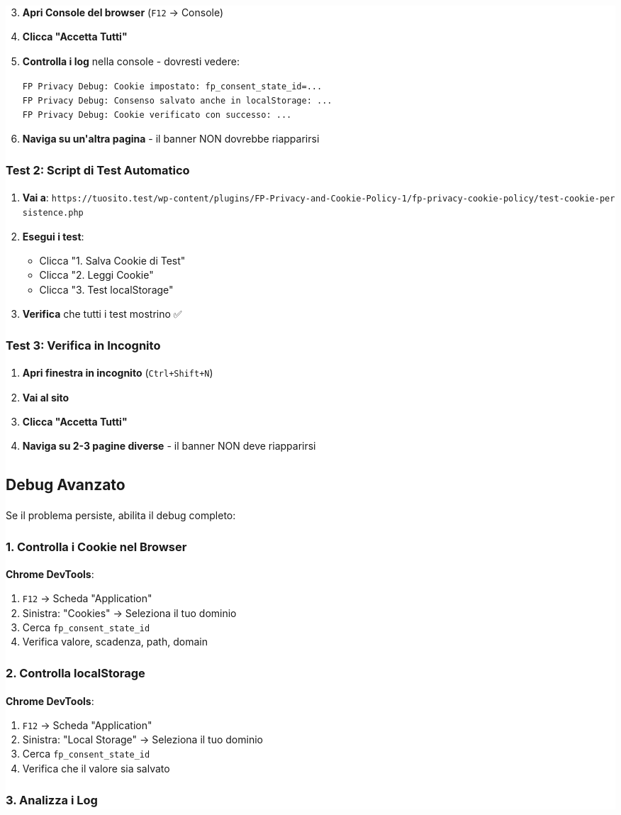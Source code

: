 3. **Apri Console del browser** (`F12` → Console)

4. **Clicca "Accetta Tutti"**

5. **Controlla i log** nella console - dovresti vedere:
   ```
   FP Privacy Debug: Cookie impostato: fp_consent_state_id=...
   FP Privacy Debug: Consenso salvato anche in localStorage: ...
   FP Privacy Debug: Cookie verificato con successo: ...
   ```

6. **Naviga su un'altra pagina** - il banner NON dovrebbe riapparirsi

### Test 2: Script di Test Automatico

1. **Vai a**: `https://tuosito.test/wp-content/plugins/FP-Privacy-and-Cookie-Policy-1/fp-privacy-cookie-policy/test-cookie-persistence.php`

2. **Esegui i test**:
   - Clicca "1. Salva Cookie di Test"
   - Clicca "2. Leggi Cookie"
   - Clicca "3. Test localStorage"

3. **Verifica** che tutti i test mostrino ✅

### Test 3: Verifica in Incognito

1. **Apri finestra in incognito** (`Ctrl+Shift+N`)

2. **Vai al sito**

3. **Clicca "Accetta Tutti"**

4. **Naviga su 2-3 pagine diverse** - il banner NON deve riapparirsi

## Debug Avanzato

Se il problema persiste, abilita il debug completo:

### 1. Controlla i Cookie nel Browser

**Chrome DevTools**:
1. `F12` → Scheda "Application"
2. Sinistra: "Cookies" → Seleziona il tuo dominio
3. Cerca `fp_consent_state_id`
4. Verifica valore, scadenza, path, domain

### 2. Controlla localStorage

**Chrome DevTools**:
1. `F12` → Scheda "Application"
2. Sinistra: "Local Storage" → Seleziona il tuo dominio
3. Cerca `fp_consent_state_id`
4. Verifica che il valore sia salvato

### 3. Analizza i Log
